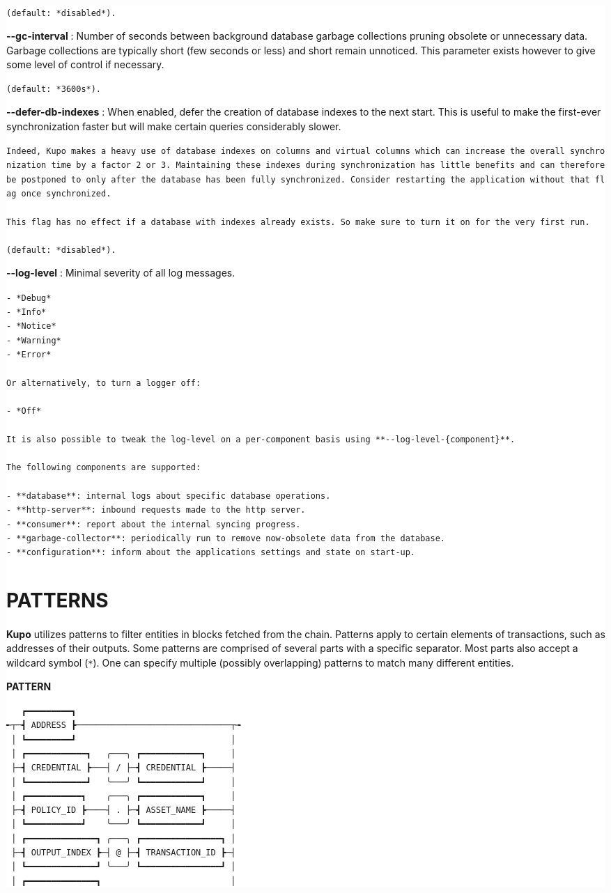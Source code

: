     (default: *disabled*).

**--gc-interval**
:   Number of seconds between background database garbage collections pruning obsolete or unnecessary data. Garbage collections are typically short (few seconds or less) and short remain unnoticed. This parameter exists however to give some level of control if necessary.

    (default: *3600s*).

**--defer-db-indexes**
:   When enabled, defer the creation of database indexes to the next start. This is useful to make the first-ever synchronization faster but will make certain queries considerably slower.

    Indeed, Kupo makes a heavy use of database indexes on columns and virtual columns which can increase the overall synchronization time by a factor 2 or 3. Maintaining these indexes during synchronization has little benefits and can therefore be postponed to only after the database has been fully synchronized. Consider restarting the application without that flag once synchronized.

    This flag has no effect if a database with indexes already exists. So make sure to turn it on for the very first run.

    (default: *disabled*).

**--log-level**
:   Minimal severity of all log messages.

    - *Debug*
    - *Info*
    - *Notice*
    - *Warning*
    - *Error*

    Or alternatively, to turn a logger off:

    - *Off*

    It is also possible to tweak the log-level on a per-component basis using **--log-level-{component}**.

    The following components are supported:

    - **database**: internal logs about specific database operations.
    - **http-server**: inbound requests made to the http server.
    - **consumer**: report about the internal syncing progress.
    - **garbage-collector**: periodically run to remove now-obsolete data from the database.
    - **configuration**: inform about the applications settings and state on start-up.

# PATTERNS
**Kupo** utilizes patterns to filter entities in blocks fetched from the chain. Patterns apply to certain elements of transactions, such as addresses of their outputs. Some patterns are comprised of several parts with a specific separator. Most parts also accept a wildcard symbol (`*`). One can specify multiple (possibly overlapping) patterns to match many different entities.

**PATTERN**

```
   ┏━━━━━━━━━┓
╾┬─┫ ADDRESS ┣───────────────────────────────┬╼
 │ ┗━━━━━━━━━┛                               │
 │ ┏━━━━━━━━━━━━┓   ╭───╮ ┏━━━━━━━━━━━━┓     │
 ├─┫ CREDENTIAL ┣───┤ / ├─┫ CREDENTIAL ┣─────┤
 │ ┗━━━━━━━━━━━━┛   ╰───╯ ┗━━━━━━━━━━━━┛     │
 │ ┏━━━━━━━━━━━┓    ╭───╮ ┏━━━━━━━━━━━━┓     │
 ├─┫ POLICY_ID ┣────┤ . ├─┫ ASSET_NAME ┣─────┤
 │ ┗━━━━━━━━━━━┛    ╰───╯ ┗━━━━━━━━━━━━┛     │
 │ ┏━━━━━━━━━━━━━━┓ ╭───╮ ┏━━━━━━━━━━━━━━━━┓ │
 ├─┫ OUTPUT_INDEX ┣─┤ @ ├─┫ TRANSACTION_ID ┣─┤
 │ ┗━━━━━━━━━━━━━━┛ ╰───╯ ┗━━━━━━━━━━━━━━━━┛ │
 │ ┏━━━━━━━━━━━━━━┓                          │
```